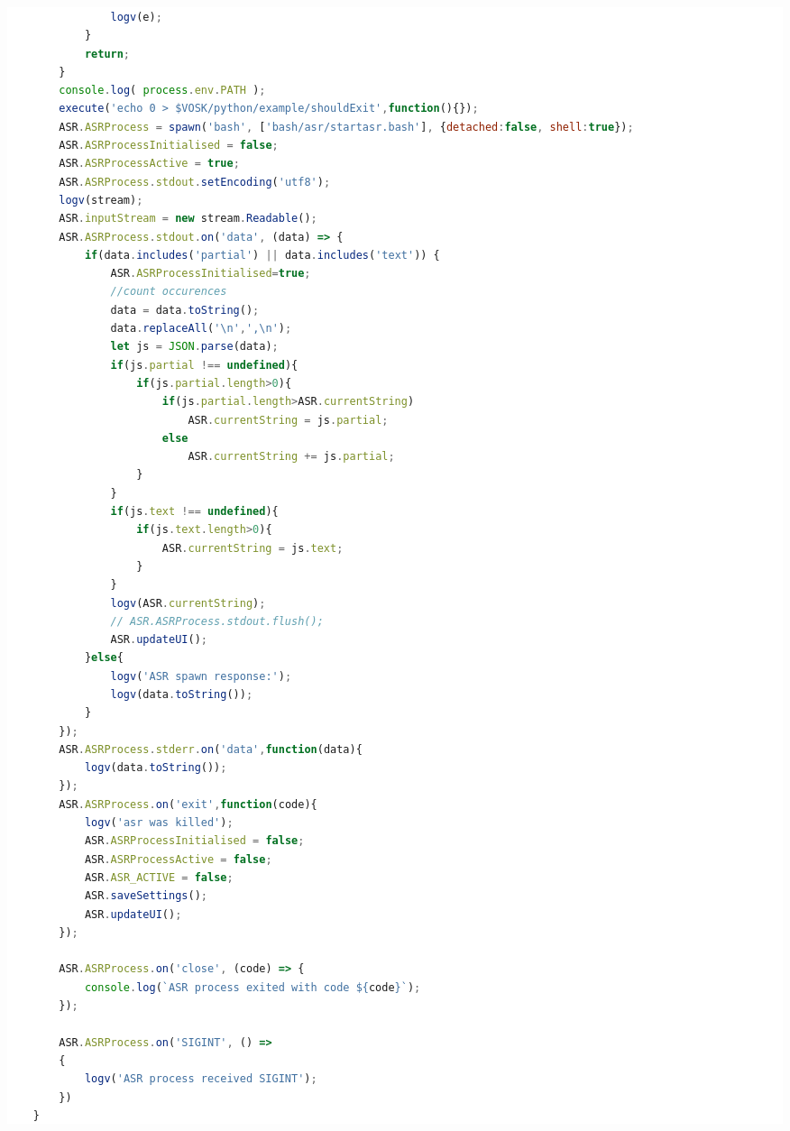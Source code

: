 ```js
                logv(e);
            }
            return;
        }
        console.log( process.env.PATH );
        execute('echo 0 > $VOSK/python/example/shouldExit',function(){});
        ASR.ASRProcess = spawn('bash', ['bash/asr/startasr.bash'], {detached:false, shell:true});        
        ASR.ASRProcessInitialised = false;
        ASR.ASRProcessActive = true;
        ASR.ASRProcess.stdout.setEncoding('utf8');
        logv(stream);
        ASR.inputStream = new stream.Readable();
        ASR.ASRProcess.stdout.on('data', (data) => {
            if(data.includes('partial') || data.includes('text')) {
                ASR.ASRProcessInitialised=true;
                //count occurences
                data = data.toString();
                data.replaceAll('\n',',\n');
                let js = JSON.parse(data);
                if(js.partial !== undefined){
                    if(js.partial.length>0){
                        if(js.partial.length>ASR.currentString)
                            ASR.currentString = js.partial;
                        else
                            ASR.currentString += js.partial;
                    }
                }
                if(js.text !== undefined){
                    if(js.text.length>0){
                        ASR.currentString = js.text;
                    }
                }
                logv(ASR.currentString);
                // ASR.ASRProcess.stdout.flush();
                ASR.updateUI();
            }else{
                logv('ASR spawn response:');
                logv(data.toString());
            }
        });
        ASR.ASRProcess.stderr.on('data',function(data){
            logv(data.toString());
        });
        ASR.ASRProcess.on('exit',function(code){
            logv('asr was killed');
            ASR.ASRProcessInitialised = false;
            ASR.ASRProcessActive = false;
            ASR.ASR_ACTIVE = false;
            ASR.saveSettings();
            ASR.updateUI();
        });

        ASR.ASRProcess.on('close', (code) => {
            console.log(`ASR process exited with code ${code}`);
        });

        ASR.ASRProcess.on('SIGINT', () =>
        {
            logv('ASR process received SIGINT');
        })
    }
```